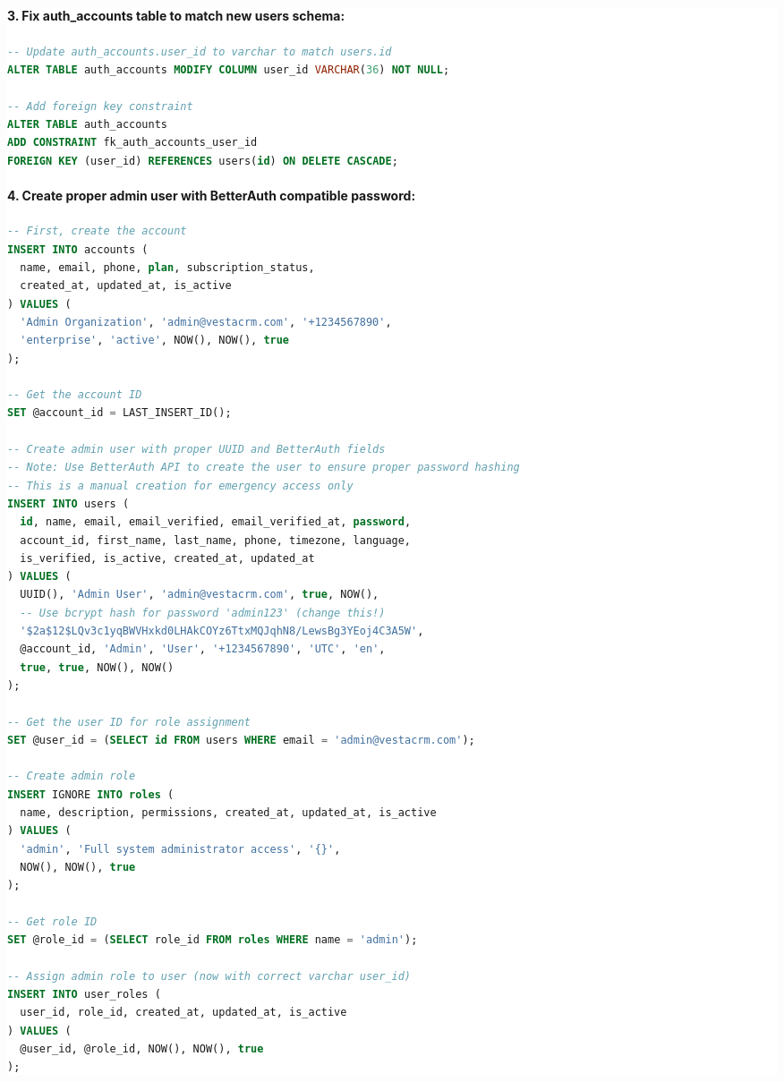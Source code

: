 #### 3. Fix auth_accounts table to match new users schema:
```sql
-- Update auth_accounts.user_id to varchar to match users.id
ALTER TABLE auth_accounts MODIFY COLUMN user_id VARCHAR(36) NOT NULL;

-- Add foreign key constraint
ALTER TABLE auth_accounts 
ADD CONSTRAINT fk_auth_accounts_user_id 
FOREIGN KEY (user_id) REFERENCES users(id) ON DELETE CASCADE;
```

#### 4. Create proper admin user with BetterAuth compatible password:
```sql
-- First, create the account
INSERT INTO accounts (
  name, email, phone, plan, subscription_status, 
  created_at, updated_at, is_active
) VALUES (
  'Admin Organization', 'admin@vestacrm.com', '+1234567890', 
  'enterprise', 'active', NOW(), NOW(), true
);

-- Get the account ID
SET @account_id = LAST_INSERT_ID();

-- Create admin user with proper UUID and BetterAuth fields
-- Note: Use BetterAuth API to create the user to ensure proper password hashing
-- This is a manual creation for emergency access only
INSERT INTO users (
  id, name, email, email_verified, email_verified_at, password,
  account_id, first_name, last_name, phone, timezone, language,
  is_verified, is_active, created_at, updated_at
) VALUES (
  UUID(), 'Admin User', 'admin@vestacrm.com', true, NOW(),
  -- Use bcrypt hash for password 'admin123' (change this!)
  '$2a$12$LQv3c1yqBWVHxkd0LHAkCOYz6TtxMQJqhN8/LewsBg3YEoj4C3A5W',
  @account_id, 'Admin', 'User', '+1234567890', 'UTC', 'en',
  true, true, NOW(), NOW()
);

-- Get the user ID for role assignment
SET @user_id = (SELECT id FROM users WHERE email = 'admin@vestacrm.com');

-- Create admin role
INSERT IGNORE INTO roles (
  name, description, permissions, created_at, updated_at, is_active
) VALUES (
  'admin', 'Full system administrator access', '{}',
  NOW(), NOW(), true
);

-- Get role ID
SET @role_id = (SELECT role_id FROM roles WHERE name = 'admin');

-- Assign admin role to user (now with correct varchar user_id)
INSERT INTO user_roles (
  user_id, role_id, created_at, updated_at, is_active
) VALUES (
  @user_id, @role_id, NOW(), NOW(), true
);
```
